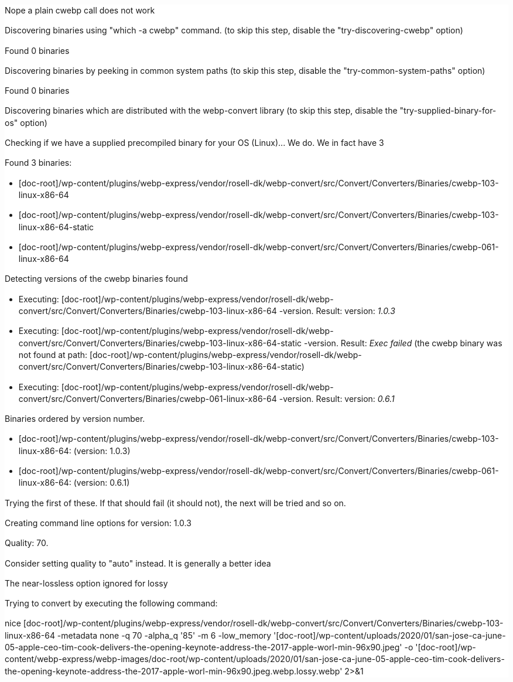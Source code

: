Nope a plain cwebp call does not work

Discovering binaries using "which -a cwebp" command. (to skip this step, disable the "try-discovering-cwebp" option)

Found 0 binaries

Discovering binaries by peeking in common system paths (to skip this step, disable the "try-common-system-paths" option)

Found 0 binaries

Discovering binaries which are distributed with the webp-convert library (to skip this step, disable the "try-supplied-binary-for-os" option)

Checking if we have a supplied precompiled binary for your OS (Linux)... We do. We in fact have 3

Found 3 binaries: 

- [doc-root]/wp-content/plugins/webp-express/vendor/rosell-dk/webp-convert/src/Convert/Converters/Binaries/cwebp-103-linux-x86-64

- [doc-root]/wp-content/plugins/webp-express/vendor/rosell-dk/webp-convert/src/Convert/Converters/Binaries/cwebp-103-linux-x86-64-static

- [doc-root]/wp-content/plugins/webp-express/vendor/rosell-dk/webp-convert/src/Convert/Converters/Binaries/cwebp-061-linux-x86-64

Detecting versions of the cwebp binaries found

- Executing: [doc-root]/wp-content/plugins/webp-express/vendor/rosell-dk/webp-convert/src/Convert/Converters/Binaries/cwebp-103-linux-x86-64 -version. Result: version: *1.0.3*

- Executing: [doc-root]/wp-content/plugins/webp-express/vendor/rosell-dk/webp-convert/src/Convert/Converters/Binaries/cwebp-103-linux-x86-64-static -version. Result: *Exec failed* (the cwebp binary was not found at path: [doc-root]/wp-content/plugins/webp-express/vendor/rosell-dk/webp-convert/src/Convert/Converters/Binaries/cwebp-103-linux-x86-64-static)

- Executing: [doc-root]/wp-content/plugins/webp-express/vendor/rosell-dk/webp-convert/src/Convert/Converters/Binaries/cwebp-061-linux-x86-64 -version. Result: version: *0.6.1*

Binaries ordered by version number.

- [doc-root]/wp-content/plugins/webp-express/vendor/rosell-dk/webp-convert/src/Convert/Converters/Binaries/cwebp-103-linux-x86-64: (version: 1.0.3)

- [doc-root]/wp-content/plugins/webp-express/vendor/rosell-dk/webp-convert/src/Convert/Converters/Binaries/cwebp-061-linux-x86-64: (version: 0.6.1)

Trying the first of these. If that should fail (it should not), the next will be tried and so on.

Creating command line options for version: 1.0.3

Quality: 70. 

Consider setting quality to "auto" instead. It is generally a better idea

The near-lossless option ignored for lossy

Trying to convert by executing the following command:

nice [doc-root]/wp-content/plugins/webp-express/vendor/rosell-dk/webp-convert/src/Convert/Converters/Binaries/cwebp-103-linux-x86-64 -metadata none -q 70 -alpha_q '85' -m 6 -low_memory '[doc-root]/wp-content/uploads/2020/01/san-jose-ca-june-05-apple-ceo-tim-cook-delivers-the-opening-keynote-address-the-2017-apple-worl-min-96x90.jpeg' -o '[doc-root]/wp-content/webp-express/webp-images/doc-root/wp-content/uploads/2020/01/san-jose-ca-june-05-apple-ceo-tim-cook-delivers-the-opening-keynote-address-the-2017-apple-worl-min-96x90.jpeg.webp.lossy.webp' 2>&1
